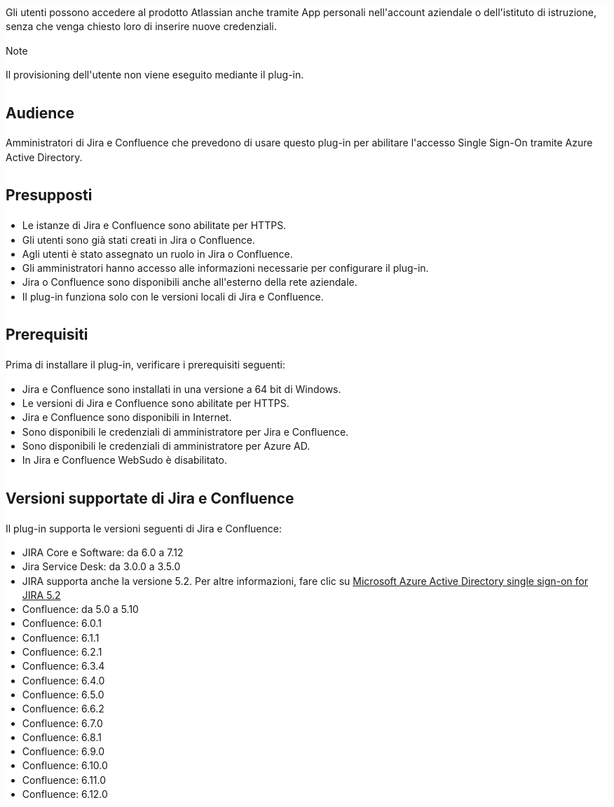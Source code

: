 Gli utenti possono accedere al prodotto Atlassian anche tramite App personali nell'account aziendale o dell'istituto di istruzione, senza che venga chiesto loro di inserire nuove credenziali.

> [!NOTE]
> Il provisioning dell'utente non viene eseguito mediante il plug-in.

## <a name="audience"></a>Audience

Amministratori di Jira e Confluence che prevedono di usare questo plug-in per abilitare l'accesso Single Sign-On tramite Azure Active Directory.

## <a name="assumptions"></a>Presupposti

* Le istanze di Jira e Confluence sono abilitate per HTTPS.
* Gli utenti sono già stati creati in Jira o Confluence.
* Agli utenti è stato assegnato un ruolo in Jira o Confluence.
* Gli amministratori hanno accesso alle informazioni necessarie per configurare il plug-in.
* Jira o Confluence sono disponibili anche all'esterno della rete aziendale.
* Il plug-in funziona solo con le versioni locali di Jira e Confluence.

## <a name="prerequisites"></a>Prerequisiti

Prima di installare il plug-in, verificare i prerequisiti seguenti:

* Jira e Confluence sono installati in una versione a 64 bit di Windows.
* Le versioni di Jira e Confluence sono abilitate per HTTPS.
* Jira e Confluence sono disponibili in Internet.
* Sono disponibili le credenziali di amministratore per Jira e Confluence.
* Sono disponibili le credenziali di amministratore per Azure AD.
* In Jira e Confluence WebSudo è disabilitato.

## <a name="supported-versions-of-jira-and-confluence"></a>Versioni supportate di Jira e Confluence

Il plug-in supporta le versioni seguenti di Jira e Confluence:

* JIRA Core e Software: da 6.0 a 7.12
* Jira Service Desk: da 3.0.0 a 3.5.0
* JIRA supporta anche la versione 5.2. Per altre informazioni, fare clic su [Microsoft Azure Active Directory single sign-on for JIRA 5.2](https://docs.microsoft.com/azure/active-directory/saas-apps/jira52microsoft-tutorial)
* Confluence: da 5.0 a 5.10
* Confluence: 6.0.1
* Confluence: 6.1.1
* Confluence: 6.2.1
* Confluence: 6.3.4
* Confluence: 6.4.0
* Confluence: 6.5.0
* Confluence: 6.6.2
* Confluence: 6.7.0
* Confluence: 6.8.1
* Confluence: 6.9.0
* Confluence: 6.10.0
* Confluence: 6.11.0
* Confluence: 6.12.0
